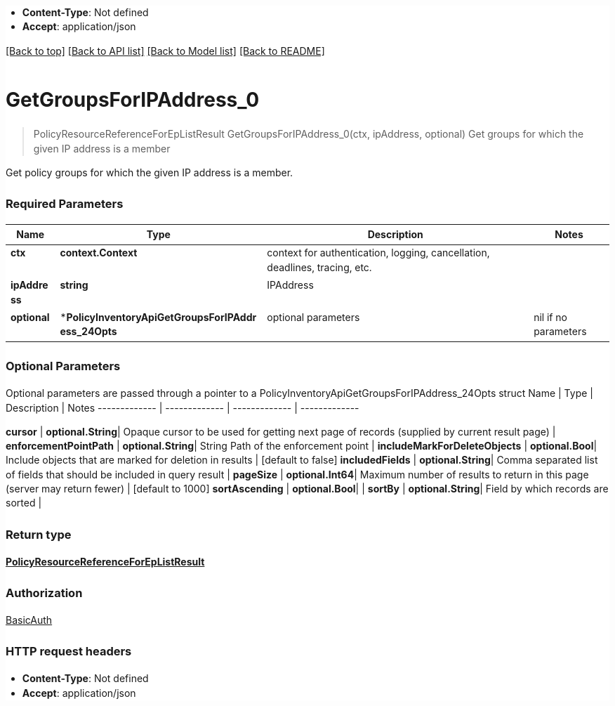 - **Content-Type**: Not defined
 - **Accept**: application/json

[[Back to top]](#) [[Back to API list]](../README.md#documentation-for-api-endpoints) [[Back to Model list]](../README.md#documentation-for-models) [[Back to README]](../README.md)

# **GetGroupsForIPAddress_0**
> PolicyResourceReferenceForEpListResult GetGroupsForIPAddress_0(ctx, ipAddress, optional)
Get groups for which the given IP address is a member

Get policy groups for which the given IP address is a member. 

### Required Parameters

Name | Type | Description  | Notes
------------- | ------------- | ------------- | -------------
 **ctx** | **context.Context** | context for authentication, logging, cancellation, deadlines, tracing, etc.
  **ipAddress** | **string**| IPAddress | 
 **optional** | ***PolicyInventoryApiGetGroupsForIPAddress_24Opts** | optional parameters | nil if no parameters

### Optional Parameters
Optional parameters are passed through a pointer to a PolicyInventoryApiGetGroupsForIPAddress_24Opts struct
Name | Type | Description  | Notes
------------- | ------------- | ------------- | -------------

 **cursor** | **optional.String**| Opaque cursor to be used for getting next page of records (supplied by current result page) | 
 **enforcementPointPath** | **optional.String**| String Path of the enforcement point | 
 **includeMarkForDeleteObjects** | **optional.Bool**| Include objects that are marked for deletion in results | [default to false]
 **includedFields** | **optional.String**| Comma separated list of fields that should be included in query result | 
 **pageSize** | **optional.Int64**| Maximum number of results to return in this page (server may return fewer) | [default to 1000]
 **sortAscending** | **optional.Bool**|  | 
 **sortBy** | **optional.String**| Field by which records are sorted | 

### Return type

[**PolicyResourceReferenceForEpListResult**](PolicyResourceReferenceForEPListResult.md)

### Authorization

[BasicAuth](../README.md#BasicAuth)

### HTTP request headers

 - **Content-Type**: Not defined
 - **Accept**: application/json

